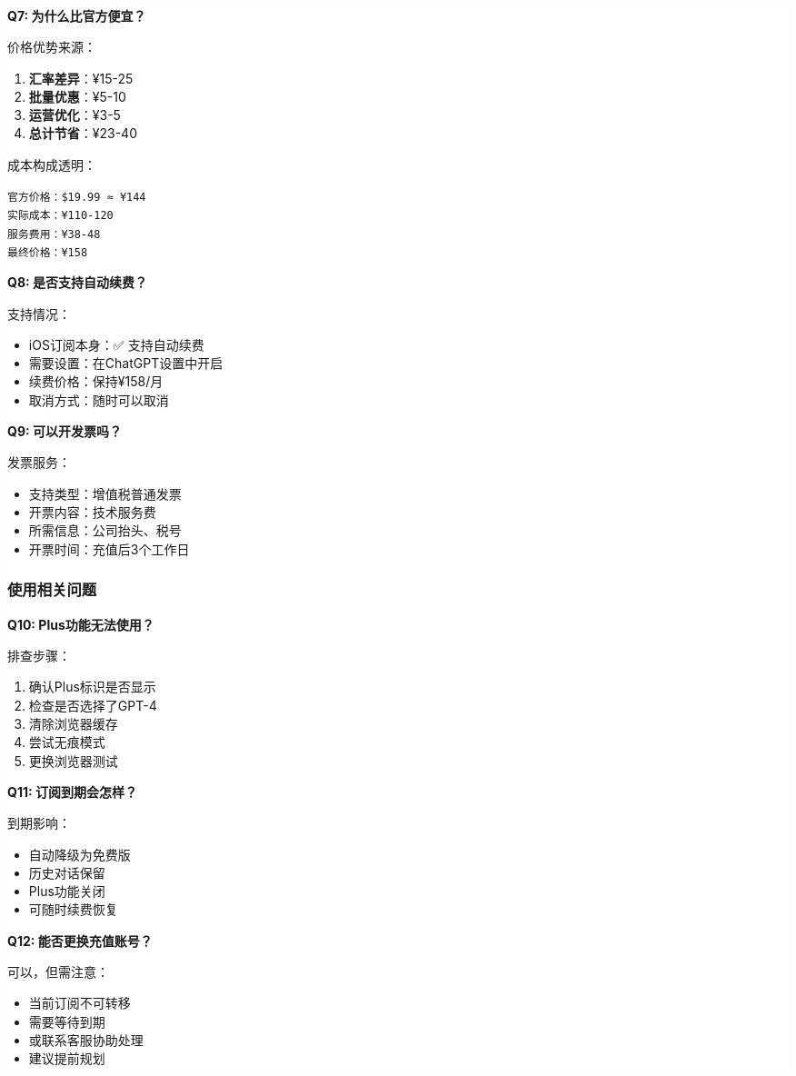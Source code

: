 **Q7: 为什么比官方便宜？**

价格优势来源：
1. **汇率差异**：¥15-25
2. **批量优惠**：¥5-10
3. **运营优化**：¥3-5
4. **总计节省**：¥23-40

成本构成透明：
```
官方价格：$19.99 ≈ ¥144
实际成本：¥110-120
服务费用：¥38-48
最终价格：¥158
```

**Q8: 是否支持自动续费？**

支持情况：
- iOS订阅本身：✅ 支持自动续费
- 需要设置：在ChatGPT设置中开启
- 续费价格：保持¥158/月
- 取消方式：随时可以取消

**Q9: 可以开发票吗？**

发票服务：
- 支持类型：增值税普通发票
- 开票内容：技术服务费
- 所需信息：公司抬头、税号
- 开票时间：充值后3个工作日

### 使用相关问题

**Q10: Plus功能无法使用？**

排查步骤：
1. 确认Plus标识是否显示
2. 检查是否选择了GPT-4
3. 清除浏览器缓存
4. 尝试无痕模式
5. 更换浏览器测试

**Q11: 订阅到期会怎样？**

到期影响：
- 自动降级为免费版
- 历史对话保留
- Plus功能关闭
- 可随时续费恢复

**Q12: 能否更换充值账号？**

可以，但需注意：
- 当前订阅不可转移
- 需要等待到期
- 或联系客服协助处理
- 建议提前规划
